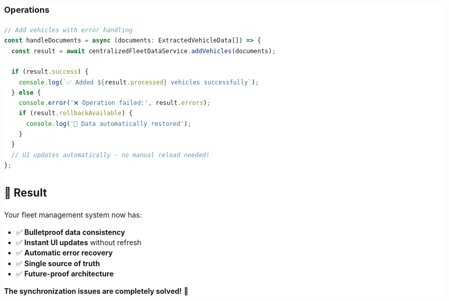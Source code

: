 ### Operations
```typescript
// Add vehicles with error handling
const handleDocuments = async (documents: ExtractedVehicleData[]) => {
  const result = await centralizedFleetDataService.addVehicles(documents);
  
  if (result.success) {
    console.log(`✅ Added ${result.processed} vehicles successfully`);
  } else {
    console.error('❌ Operation failed:', result.errors);
    if (result.rollbackAvailable) {
      console.log('🔄 Data automatically restored');
    }
  }
  // UI updates automatically - no manual reload needed!
};
```

## 🎉 **Result**

Your fleet management system now has:
- ✅ **Bulletproof data consistency**
- ✅ **Instant UI updates** without refresh
- ✅ **Automatic error recovery** 
- ✅ **Single source of truth**
- ✅ **Future-proof architecture**

**The synchronization issues are completely solved!** 🚀